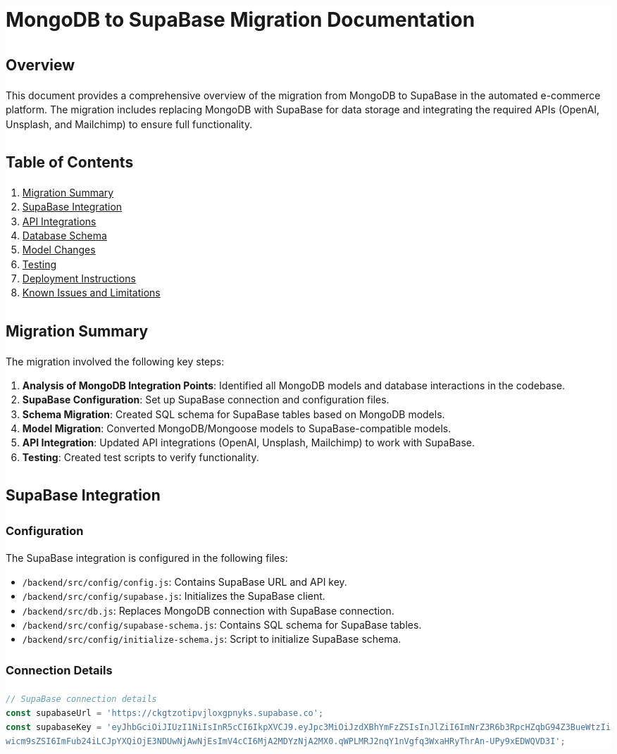 # MongoDB to SupaBase Migration Documentation

## Overview

This document provides a comprehensive overview of the migration from MongoDB to SupaBase in the automated e-commerce platform. The migration includes replacing MongoDB with SupaBase for data storage and integrating the required APIs (OpenAI, Unsplash, and Mailchimp) to ensure full functionality.

## Table of Contents

1. [Migration Summary](#migration-summary)
2. [SupaBase Integration](#supabase-integration)
3. [API Integrations](#api-integrations)
4. [Database Schema](#database-schema)
5. [Model Changes](#model-changes)
6. [Testing](#testing)
7. [Deployment Instructions](#deployment-instructions)
8. [Known Issues and Limitations](#known-issues-and-limitations)

## Migration Summary

The migration involved the following key steps:

1. **Analysis of MongoDB Integration Points**: Identified all MongoDB models and database interactions in the codebase.
2. **SupaBase Configuration**: Set up SupaBase connection and configuration files.
3. **Schema Migration**: Created SQL schema for SupaBase tables based on MongoDB models.
4. **Model Migration**: Converted MongoDB/Mongoose models to SupaBase-compatible models.
5. **API Integration**: Updated API integrations (OpenAI, Unsplash, Mailchimp) to work with SupaBase.
6. **Testing**: Created test scripts to verify functionality.

## SupaBase Integration

### Configuration

The SupaBase integration is configured in the following files:

- `/backend/src/config/config.js`: Contains SupaBase URL and API key.
- `/backend/src/config/supabase.js`: Initializes the SupaBase client.
- `/backend/src/db.js`: Replaces MongoDB connection with SupaBase connection.
- `/backend/src/config/supabase-schema.js`: Contains SQL schema for SupaBase tables.
- `/backend/src/config/initialize-schema.js`: Script to initialize SupaBase schema.

### Connection Details

```javascript
// SupaBase connection details
const supabaseUrl = 'https://ckgtzotipvjloxgpnyks.supabase.co';
const supabaseKey = 'eyJhbGciOiJIUzI1NiIsInR5cCI6IkpXVCJ9.eyJpc3MiOiJzdXBhYmFzZSIsInJlZiI6ImNrZ3R6b3RpcHZqbG94Z3BueWtzIiwicm9sZSI6ImFub24iLCJpYXQiOjE3NDUwNjAwNjEsImV4cCI6MjA2MDYzNjA2MX0.qWPLMRJ2nqY1nVgfq3WxaHRyThrAn-UPy9xEDWQVD3I';
```
